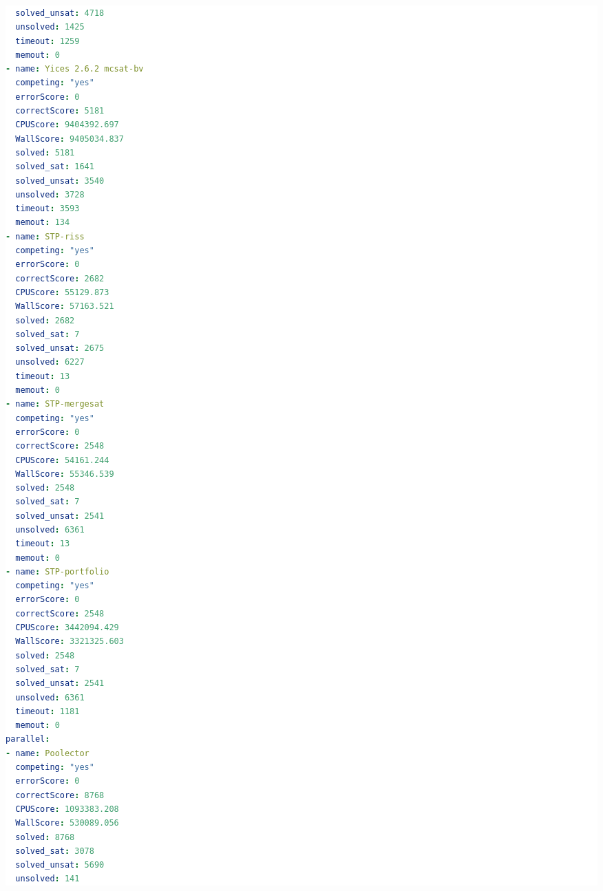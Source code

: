 ```yaml
  solved_unsat: 4718
  unsolved: 1425
  timeout: 1259
  memout: 0
- name: Yices 2.6.2 mcsat-bv
  competing: "yes"
  errorScore: 0
  correctScore: 5181
  CPUScore: 9404392.697
  WallScore: 9405034.837
  solved: 5181
  solved_sat: 1641
  solved_unsat: 3540
  unsolved: 3728
  timeout: 3593
  memout: 134
- name: STP-riss
  competing: "yes"
  errorScore: 0
  correctScore: 2682
  CPUScore: 55129.873
  WallScore: 57163.521
  solved: 2682
  solved_sat: 7
  solved_unsat: 2675
  unsolved: 6227
  timeout: 13
  memout: 0
- name: STP-mergesat
  competing: "yes"
  errorScore: 0
  correctScore: 2548
  CPUScore: 54161.244
  WallScore: 55346.539
  solved: 2548
  solved_sat: 7
  solved_unsat: 2541
  unsolved: 6361
  timeout: 13
  memout: 0
- name: STP-portfolio
  competing: "yes"
  errorScore: 0
  correctScore: 2548
  CPUScore: 3442094.429
  WallScore: 3321325.603
  solved: 2548
  solved_sat: 7
  solved_unsat: 2541
  unsolved: 6361
  timeout: 1181
  memout: 0
parallel:
- name: Poolector
  competing: "yes"
  errorScore: 0
  correctScore: 8768
  CPUScore: 1093383.208
  WallScore: 530089.056
  solved: 8768
  solved_sat: 3078
  solved_unsat: 5690
  unsolved: 141
```